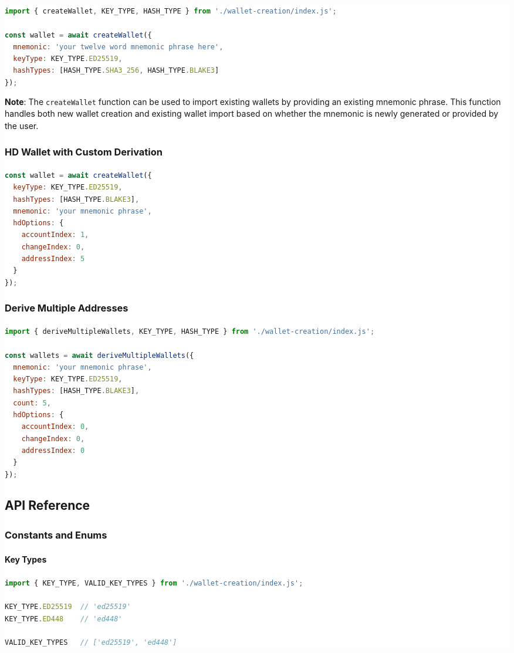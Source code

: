 ```javascript
import { createWallet, KEY_TYPE, HASH_TYPE } from './wallet-creation/index.js';

const wallet = await createWallet({
  mnemonic: 'your twelve word mnemonic phrase here',
  keyType: KEY_TYPE.ED25519,
  hashTypes: [HASH_TYPE.SHA3_256, HASH_TYPE.BLAKE3]
});
```

**Note**: The `createWallet` function can be used to import existing wallets by providing an existing mnemonic phrase. This function handles both new wallet creation and existing wallet import based on whether the mnemonic is newly generated or provided by the user.

### HD Wallet with Custom Derivation

```javascript
const wallet = await createWallet({
  keyType: KEY_TYPE.ED25519,
  hashTypes: [HASH_TYPE.BLAKE3],
  mnemonic: 'your mnemonic phrase',
  hdOptions: {
    accountIndex: 1,
    changeIndex: 0,
    addressIndex: 5
  }
});
```

### Derive Multiple Addresses

```javascript
import { deriveMultipleWallets, KEY_TYPE, HASH_TYPE } from './wallet-creation/index.js';

const wallets = await deriveMultipleWallets({
  mnemonic: 'your mnemonic phrase',
  keyType: KEY_TYPE.ED25519,
  hashTypes: [HASH_TYPE.BLAKE3],
  count: 5,
  hdOptions: {
    accountIndex: 0,
    changeIndex: 0,
    addressIndex: 0
  }
});
```

## API Reference

### Constants and Enums

#### Key Types
```javascript
import { KEY_TYPE, VALID_KEY_TYPES } from './wallet-creation/index.js';

KEY_TYPE.ED25519  // 'ed25519'
KEY_TYPE.ED448    // 'ed448'

VALID_KEY_TYPES   // ['ed25519', 'ed448']
```
